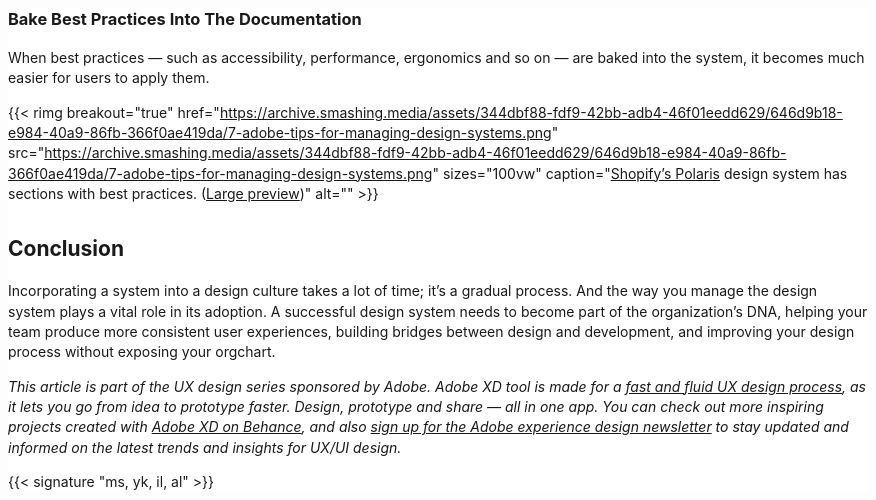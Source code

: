### Bake Best Practices Into The Documentation

When best practices &mdash; such as accessibility, performance, ergonomics and so on &mdash; are baked into the system, it becomes much easier for users to apply them.

{{< rimg breakout="true" href="https://archive.smashing.media/assets/344dbf88-fdf9-42bb-adb4-46f01eedd629/646d9b18-e984-40a9-86fb-366f0ae419da/7-adobe-tips-for-managing-design-systems.png" src="https://archive.smashing.media/assets/344dbf88-fdf9-42bb-adb4-46f01eedd629/646d9b18-e984-40a9-86fb-366f0ae419da/7-adobe-tips-for-managing-design-systems.png" sizes="100vw" caption="<a href='https://polaris.shopify.com/components/forms/checkbox#navigation'>Shopify’s Polaris</a> design system has sections with best practices. (<a href='https://archive.smashing.media/assets/344dbf88-fdf9-42bb-adb4-46f01eedd629/646d9b18-e984-40a9-86fb-366f0ae419da/7-adobe-tips-for-managing-design-systems.png'>Large preview</a>)" alt="" >}}

## Conclusion

Incorporating a system into a design culture takes a lot of time; it’s a gradual process. And the way you manage the design system plays a vital role in its adoption. A successful design system needs to become part of the organization’s DNA, helping your team produce more consistent user experiences, building bridges between design and development, and improving your design process without exposing your orgchart.

*This article is part of the UX design series sponsored by Adobe. Adobe XD tool is made for a [fast and fluid UX design process](https://bit.ly/smadobexd), as it lets you go from idea to prototype faster. Design, prototype and share — all in one app. You can check out more inspiring projects created with [Adobe XD on Behance](https://bit.ly/smbehance), and also [sign up for the Adobe experience design newsletter](https://adobe.ly/2yKueO8) to stay updated and informed on the latest trends and insights for UX/UI design.*

{{< signature "ms, yk, il, al" >}}
